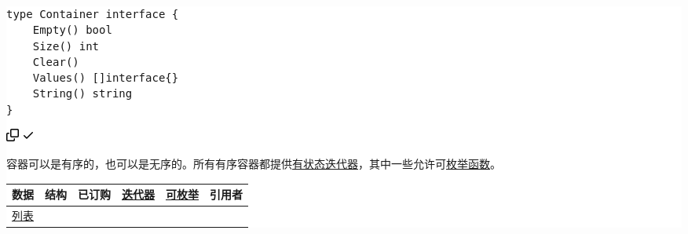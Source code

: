<div class="highlight highlight-source-go notranslate position-relative overflow-auto" dir="auto"><pre><span class="pl-k">type</span> <span class="pl-smi">Container</span> <span class="pl-k">interface</span> {
	<span class="pl-c1">Empty</span>() <span class="pl-smi">bool</span>
	<span class="pl-c1">Size</span>() <span class="pl-smi">int</span>
	<span class="pl-c1">Clear</span>()
	<span class="pl-c1">Values</span>() []<span class="pl-k">interface</span>{}
	<span class="pl-c1">String</span>() <span class="pl-smi">string</span>
}</pre><div class="zeroclipboard-container">
    <clipboard-copy aria-label="Copy" class="ClipboardButton btn btn-invisible js-clipboard-copy m-2 p-0 tooltipped-no-delay d-flex flex-justify-center flex-items-center" data-copy-feedback="Copied!" data-tooltip-direction="w" value="type Container interface {
	Empty() bool
	Size() int
	Clear()
	Values() []interface{}
	String() string
}" tabindex="0" role="button">
      <svg aria-hidden="true" height="16" viewBox="0 0 16 16" version="1.1" width="16" data-view-component="true" class="octicon octicon-copy js-clipboard-copy-icon">
    <path d="M0 6.75C0 5.784.784 5 1.75 5h1.5a.75.75 0 0 1 0 1.5h-1.5a.25.25 0 0 0-.25.25v7.5c0 .138.112.25.25.25h7.5a.25.25 0 0 0 .25-.25v-1.5a.75.75 0 0 1 1.5 0v1.5A1.75 1.75 0 0 1 9.25 16h-7.5A1.75 1.75 0 0 1 0 14.25Z"></path><path d="M5 1.75C5 .784 5.784 0 6.75 0h7.5C15.216 0 16 .784 16 1.75v7.5A1.75 1.75 0 0 1 14.25 11h-7.5A1.75 1.75 0 0 1 5 9.25Zm1.75-.25a.25.25 0 0 0-.25.25v7.5c0 .138.112.25.25.25h7.5a.25.25 0 0 0 .25-.25v-7.5a.25.25 0 0 0-.25-.25Z"></path>
</svg>
      <svg aria-hidden="true" height="16" viewBox="0 0 16 16" version="1.1" width="16" data-view-component="true" class="octicon octicon-check js-clipboard-check-icon color-fg-success d-none">
    <path d="M13.78 4.22a.75.75 0 0 1 0 1.06l-7.25 7.25a.75.75 0 0 1-1.06 0L2.22 9.28a.751.751 0 0 1 .018-1.042.751.751 0 0 1 1.042-.018L6 10.94l6.72-6.72a.75.75 0 0 1 1.06 0Z"></path>
</svg>
    </clipboard-copy>
  </div></div>
<p dir="auto"><font style="vertical-align: inherit;"><font style="vertical-align: inherit;">容器可以是有序的，也可以是无序的。</font><font style="vertical-align: inherit;">所有有序容器都提供</font></font><a href="#iterator"><font style="vertical-align: inherit;"><font style="vertical-align: inherit;">有状态迭代器</font></font></a><font style="vertical-align: inherit;"><font style="vertical-align: inherit;">，其中一些允许可</font></font><a href="#enumerable"><font style="vertical-align: inherit;"><font style="vertical-align: inherit;">枚举函数</font></font></a><font style="vertical-align: inherit;"><font style="vertical-align: inherit;">。</font></font></p>
<table>
<thead>
<tr>
<th align="left"><strong><font style="vertical-align: inherit;"><font style="vertical-align: inherit;">数据</font></font></strong></th>
<th align="left"><strong><font style="vertical-align: inherit;"><font style="vertical-align: inherit;">结构</font></font></strong></th>
<th align="center"><strong><font style="vertical-align: inherit;"><font style="vertical-align: inherit;">已订购</font></font></strong></th>
<th align="center"><strong><a href="#iterator"><font style="vertical-align: inherit;"><font style="vertical-align: inherit;">迭代器</font></font></a></strong></th>
<th align="center"><strong><a href="#enumerable"><font style="vertical-align: inherit;"><font style="vertical-align: inherit;">可枚举</font></font></a></strong></th>
<th align="center"><strong><font style="vertical-align: inherit;"><font style="vertical-align: inherit;">引用者</font></font></strong></th>
</tr>
</thead>
<tbody>
<tr>
<td align="left"><a href="#lists"><font style="vertical-align: inherit;"><font style="vertical-align: inherit;">列表</font></font></a></td>
<td align="left"></td>
<td align="center"></td>
<td align="center"></td>